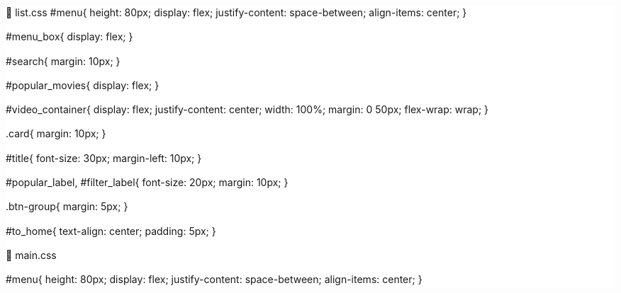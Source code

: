 📄 list.css
#menu{
    height: 80px;
    display: flex;
    justify-content: space-between;
    align-items: center;
}

#menu_box{
    display: flex;
}

#search{
    margin: 10px;
}

#popular_movies{
    display: flex;
}

#video_container{
    display: flex;
    justify-content: center;
    width: 100%;
    margin: 0 50px;
    flex-wrap: wrap;
}


.card{
    margin: 10px;
}

#title{
    font-size: 30px;
    margin-left: 10px;
}

#popular_label, #filter_label{
    font-size: 20px;
    margin: 10px;
}

.btn-group{
    margin: 5px;
}

#to_home{
    text-align: center;
    padding: 5px;
}

📄 main.css

#menu{
    height: 80px;
    display: flex;
    justify-content: space-between;
    align-items: center;
}
